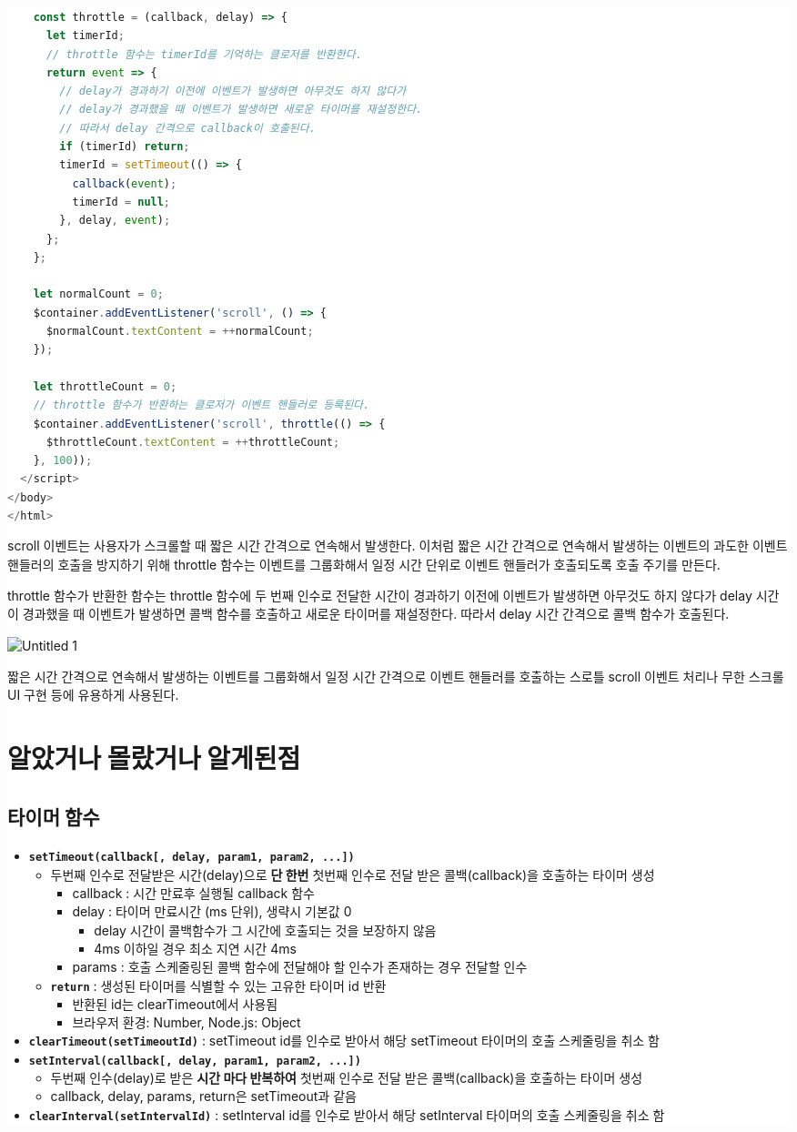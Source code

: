 ```jsx
    const throttle = (callback, delay) => {
      let timerId;
      // throttle 함수는 timerId를 기억하는 클로저를 반환한다.
      return event => {
        // delay가 경과하기 이전에 이벤트가 발생하면 아무것도 하지 않다가
        // delay가 경과했을 때 이벤트가 발생하면 새로운 타이머를 재설정한다.
        // 따라서 delay 간격으로 callback이 호출된다.
        if (timerId) return;
        timerId = setTimeout(() => {
          callback(event);
          timerId = null;
        }, delay, event);
      };
    };

    let normalCount = 0;
    $container.addEventListener('scroll', () => {
      $normalCount.textContent = ++normalCount;
    });

    let throttleCount = 0;
    // throttle 함수가 반환하는 클로저가 이벤트 핸들러로 등록된다.
    $container.addEventListener('scroll', throttle(() => {
      $throttleCount.textContent = ++throttleCount;
    }, 100));
  </script>
</body>
</html>
```

scroll 이벤트는 사용자가 스크롤할 때 짧은 시간 간격으로 연속해서 발생한다. 이처럼 짧은 시간 간격으로 연속해서 발생하는 이벤트의 과도한 이벤트 핸들러의 호출을 방지하기 위해 throttle 함수는 이벤트를 그룹화해서 일정 시간 단위로 이벤트 핸들러가 호출되도록 호출 주기를 만든다.

throttle 함수가 반환한 함수는 throttle 함수에 두 번째 인수로 전달한 시간이 경과하기 이전에 이벤트가 발생하면 아무것도 하지 않다가 delay 시간이 경과했을 때 이벤트가 발생하면 콜백 함수를 호출하고 새로운 타이머를 재설정한다. 따라서 delay 시간 간격으로 콜백 함수가 호출된다.

![Untitled 1](https://user-images.githubusercontent.com/34502254/163596715-fe71a840-eb38-4d5f-803f-92e9e6caf342.png)

짧은 시간 간격으로 연속해서 발생하는 이벤트를 그룹화해서 일정 시간 간격으로 이벤트 핸들러를 호출하는 스로틀 scroll 이벤트 처리나 무한 스크롤 UI 구현 등에 유용하게 사용된다.

# 알았거나 몰랐거나 알게된점

## **타이머 함수**

- **`setTimeout(callback[, delay, param1, param2, ...])`**
    - 두번째 인수로 전달받은 시간(delay)으로 **단 한번** 첫번째 인수로 전달 받은 콜백(callback)을 호출하는 타이머 생성
        - callback : 시간 만료후 실행될 callback 함수
        - delay : 타이머 만료시간 (ms 단위), 생략시 기본값 0
            - delay 시간이 콜백함수가 그 시간에 호출되는 것을 보장하지 않음
            - 4ms 이하일 경우 최소 지연 시간 4ms
        - params : 호출 스케줄링된 콜백 함수에 전달해야 할 인수가 존재하는 경우 전달할 인수
    - **`return`** : 생성된 타이머를 식별할 수 있는 고유한 타이머 id 반환
        - 반환된 id는 clearTimeout에서 사용됨
        - 브라우저 환경: Number, Node.js: Object
- **`clearTimeout(setTimeoutId)`** : setTimeout id를 인수로 받아서 해당 setTimeout 타이머의 호출 스케줄링을 취소 함
- **`setInterval(callback[, delay, param1, param2, ...])`**
    - 두번째 인수(delay)로 받은 **시간 마다 반복하여** 첫번째 인수로 전달 받은 콜백(callback)을 호출하는 타이머 생성
    - callback, delay, params, return은 setTimeout과 같음
- **`clearInterval(setIntervalId)`** : setInterval id를 인수로 받아서 해당 setInterval 타이머의 호출 스케줄링을 취소 함
